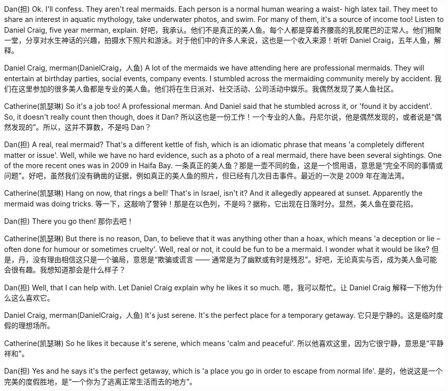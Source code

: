 Dan(担)
Ok. I'll confess. They aren't real mermaids. Each person is a normal human wearing a waist- high latex tail. They meet to share an interest in aquatic mythology, take underwater photos, and swim. For many of them, it's a source of income too! Listen to Daniel Craig, five year merman, explain.
好吧，我承认。他们不是真正的美人鱼。每个人都是穿着齐腰高的乳胶尾巴的正常人。他们相聚一堂，分享对水生神话的兴趣，拍摄水下照片和游泳。对于他们中的许多人来说，这也是一个收入来源！听听 Daniel Craig，五年人鱼，解释。

Daniel Craig, merman(DanielCraig，人鱼)
A lot of the mermaids we have attending here are professional mermaids. They will entertain at birthday parties, social events, company events. I stumbled across the mermaiding community merely by accident.
我们在这里参加的很多美人鱼都是专业的美人鱼。他们将在生日派对、社交活动、公司活动中娱乐。我偶然发现了美人鱼社区。

Catherine(凯瑟琳)
So it's a job too! A professional merman. And Daniel said that he stumbled across it, or 'found it by accident'. So, it doesn't really count then though, does it Dan?
所以这也是一份工作！一个专业的人鱼。丹尼尔说，他是偶然发现的，或者说是“偶然发现的”。所以，这并不算数，不是吗 Dan？

Dan(担)
A real, real mermaid? That's a different kettle of fish, which is an idiomatic phrase that means 'a completely different matter or issue'. Well, while we have no hard evidence, such as a photo of a real mermaid, there have been several sightings. One of the more recent ones was in 2009 in Haifa Bay.
一条真正的美人鱼？那是一壶不同的鱼，这是一个惯用语，意思是“完全不同的事情或问题”。好吧，虽然我们没有确凿的证据，例如真正的美人鱼的照片，但已经有几次目击事件。最近的一次是 2009 年在海法湾。

Catherine(凯瑟琳)
Hang on now, that rings a bell! That's in Israel, isn't it? And it allegedly appeared at sunset. Apparently the mermaid was doing tricks.
等一下，这敲响了警钟！那是在以色列，不是吗？据称，它出现在日落时分。显然，美人鱼在耍花招。

Dan(担)
There you go then!
那你去吧！

Catherine(凯瑟琳)
But there is no reason, Dan, to believe that it was anything other than a hoax, which means 'a deception or lie – often done for humour or sometimes cruelty'. Well, real or not, it could be fun to be a mermaid. I wonder what it would be like?
但是，丹，没有理由相信这只是一个骗局，意思是“欺骗或谎言 —— 通常是为了幽默或有时是残忍”。好吧，无论真实与否，成为美人鱼可能会很有趣。我想知道那会是什么样子？

Dan(担)
Well, that I can help with. Let Daniel Craig explain why he likes it so much.
嗯，我可以帮忙。让 Daniel Craig 解释一下他为什么这么喜欢它。

Daniel Craig, merman(DanielCraig，人鱼)
It's just serene. It's the perfect place for a temporary getaway.
它只是宁静的。这是临时度假的理想场所。

Catherine(凯瑟琳)
So he likes it because it's serene, which means 'calm and peaceful'.
所以他喜欢这里，因为它很宁静，意思是“平静祥和”。

Dan(担)
Yes and he says it's the perfect getaway, which is 'a place you go in order to escape from normal life'.
是的，他说这是一个完美的度假胜地，是“一个你为了逃离正常生活而去的地方”。
